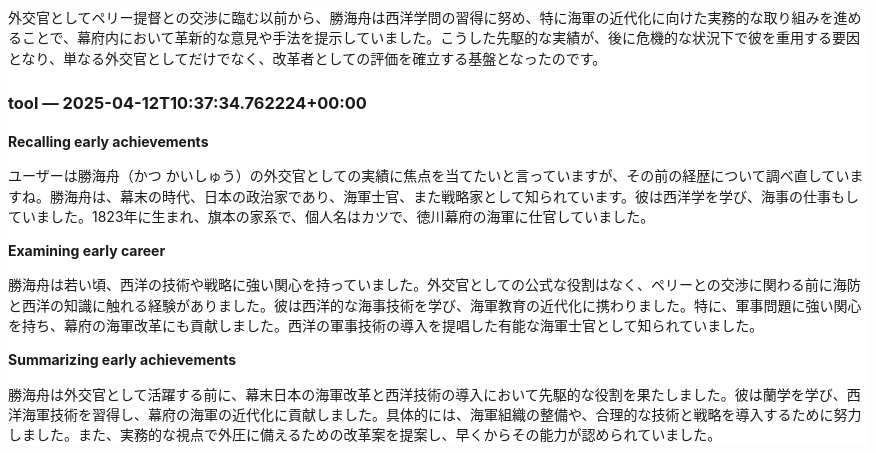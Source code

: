 外交官としてペリー提督との交渉に臨む以前から、勝海舟は西洋学問の習得に努め、特に海軍の近代化に向けた実務的な取り組みを進めることで、幕府内において革新的な意見や手法を提示していました。こうした先駆的な実績が、後に危機的な状況下で彼を重用する要因となり、単なる外交官としてだけでなく、改革者としての評価を確立する基盤となったのです。

### tool — 2025-04-12T10:37:34.762224+00:00

**Recalling early achievements**

ユーザーは勝海舟（かつ かいしゅう）の外交官としての実績に焦点を当てたいと言っていますが、その前の経歴について調べ直していますね。勝海舟は、幕末の時代、日本の政治家であり、海軍士官、また戦略家として知られています。彼は西洋学を学び、海事の仕事もしていました。1823年に生まれ、旗本の家系で、個人名はカツで、徳川幕府の海軍に仕官していました。

**Examining early career**

勝海舟は若い頃、西洋の技術や戦略に強い関心を持っていました。外交官としての公式な役割はなく、ペリーとの交渉に関わる前に海防と西洋の知識に触れる経験がありました。彼は西洋的な海事技術を学び、海軍教育の近代化に携わりました。特に、軍事問題に強い関心を持ち、幕府の海軍改革にも貢献しました。西洋の軍事技術の導入を提唱した有能な海軍士官として知られていました。

**Summarizing early achievements**

勝海舟は外交官として活躍する前に、幕末日本の海軍改革と西洋技術の導入において先駆的な役割を果たしました。彼は蘭学を学び、西洋海軍技術を習得し、幕府の海軍の近代化に貢献しました。具体的には、海軍組織の整備や、合理的な技術と戦略を導入するために努力しました。また、実務的な視点で外圧に備えるための改革案を提案し、早くからその能力が認められていました。
